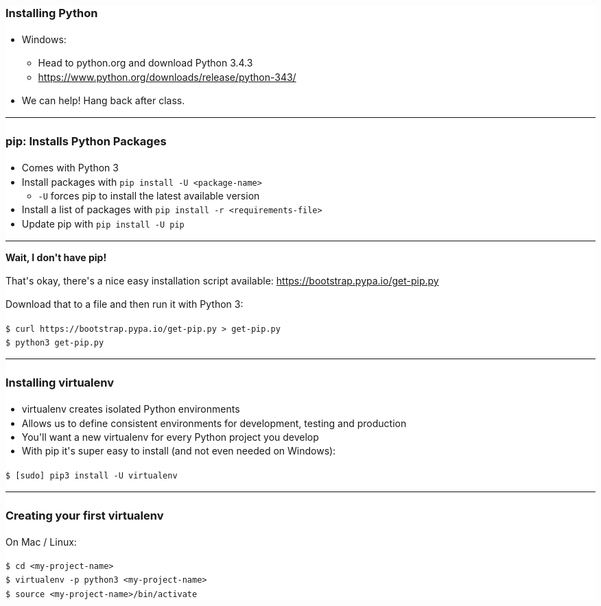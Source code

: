 
### Installing Python

- Windows:
  - Head to python.org and download Python 3.4.3
  - https://www.python.org/downloads/release/python-343/

- We can help! Hang back after class.

---

### pip: Installs Python Packages

- Comes with Python 3
- Install packages with `pip install -U <package-name>`
  - `-U` forces pip to install the latest available version
- Install a list of packages with `pip install -r <requirements-file>`
- Update pip with `pip install -U pip`

---

**Wait, I don't have pip!**

That's okay, there's a nice easy installation script available:
https://bootstrap.pypa.io/get-pip.py

Download that to a file and then run it with Python 3:

```
$ curl https://bootstrap.pypa.io/get-pip.py > get-pip.py
$ python3 get-pip.py
```

---

### Installing virtualenv

- virtualenv creates isolated Python environments
- Allows us to define consistent environments for development, testing and production
- You'll want a new virtualenv for every Python project you develop
- With pip it's super easy to install (and not even needed on Windows):

```
$ [sudo] pip3 install -U virtualenv
```

---

### Creating your first virtualenv

On Mac / Linux:

```
$ cd <my-project-name>
$ virtualenv -p python3 <my-project-name>
$ source <my-project-name>/bin/activate
```
